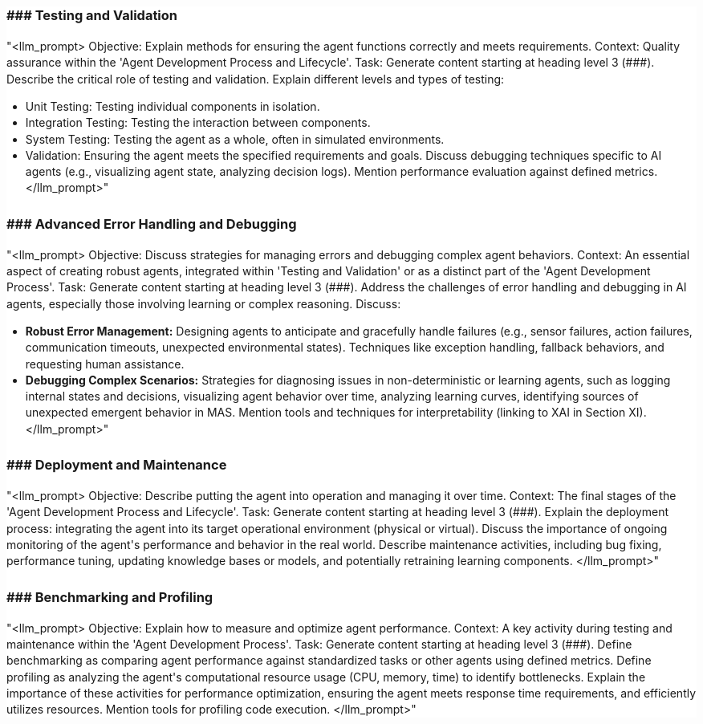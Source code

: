 ### ### Testing and Validation
"<llm_prompt>
Objective: Explain methods for ensuring the agent functions correctly and meets requirements.
Context: Quality assurance within the 'Agent Development Process and Lifecycle'.
Task: Generate content starting at heading level 3 (###). Describe the critical role of testing and validation. Explain different levels and types of testing:
*   Unit Testing: Testing individual components in isolation.
*   Integration Testing: Testing the interaction between components.
*   System Testing: Testing the agent as a whole, often in simulated environments.
*   Validation: Ensuring the agent meets the specified requirements and goals.
Discuss debugging techniques specific to AI agents (e.g., visualizing agent state, analyzing decision logs). Mention performance evaluation against defined metrics.
</llm_prompt>"

### ### Advanced Error Handling and Debugging
"<llm_prompt>
Objective: Discuss strategies for managing errors and debugging complex agent behaviors.
Context: An essential aspect of creating robust agents, integrated within 'Testing and Validation' or as a distinct part of the 'Agent Development Process'.
Task: Generate content starting at heading level 3 (###). Address the challenges of error handling and debugging in AI agents, especially those involving learning or complex reasoning. Discuss:
*   **Robust Error Management:** Designing agents to anticipate and gracefully handle failures (e.g., sensor failures, action failures, communication timeouts, unexpected environmental states). Techniques like exception handling, fallback behaviors, and requesting human assistance.
*   **Debugging Complex Scenarios:** Strategies for diagnosing issues in non-deterministic or learning agents, such as logging internal states and decisions, visualizing agent behavior over time, analyzing learning curves, identifying sources of unexpected emergent behavior in MAS. Mention tools and techniques for interpretability (linking to XAI in Section XI).
</llm_prompt>"

### ### Deployment and Maintenance
"<llm_prompt>
Objective: Describe putting the agent into operation and managing it over time.
Context: The final stages of the 'Agent Development Process and Lifecycle'.
Task: Generate content starting at heading level 3 (###). Explain the deployment process: integrating the agent into its target operational environment (physical or virtual). Discuss the importance of ongoing monitoring of the agent's performance and behavior in the real world. Describe maintenance activities, including bug fixing, performance tuning, updating knowledge bases or models, and potentially retraining learning components.
</llm_prompt>"

### ### Benchmarking and Profiling
"<llm_prompt>
Objective: Explain how to measure and optimize agent performance.
Context: A key activity during testing and maintenance within the 'Agent Development Process'.
Task: Generate content starting at heading level 3 (###). Define benchmarking as comparing agent performance against standardized tasks or other agents using defined metrics. Define profiling as analyzing the agent's computational resource usage (CPU, memory, time) to identify bottlenecks. Explain the importance of these activities for performance optimization, ensuring the agent meets response time requirements, and efficiently utilizes resources. Mention tools for profiling code execution.
</llm_prompt>"

